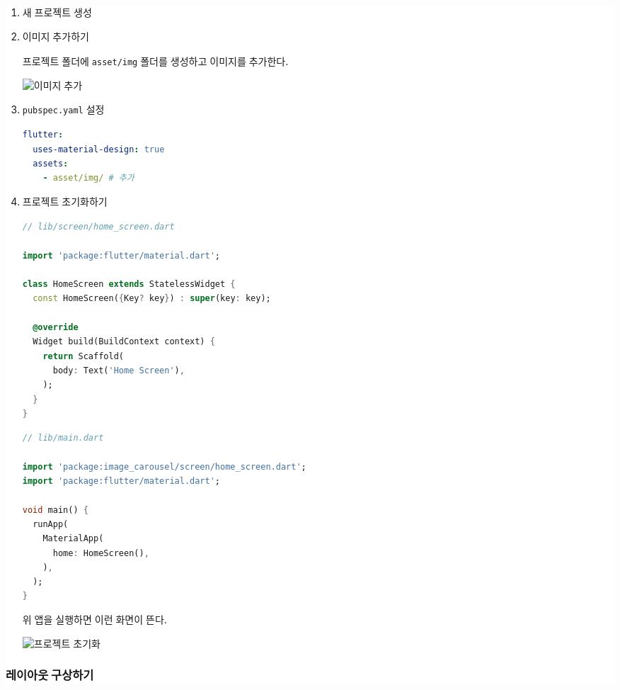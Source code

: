 1. 새 프로젝트 생성

2. 이미지 추가하기

   프로젝트 폴더에 `asset/img` 폴더를 생성하고 이미지를 추가한다.

   ![이미지 추가](/images/Flutter-스터디-8-9/6.png)

3. `pubspec.yaml` 설정

   ```yaml
   flutter:
     uses-material-design: true
     assets:
       - asset/img/ # 추가
   ```

4. 프로젝트 초기화하기

   ```dart
   // lib/screen/home_screen.dart

   import 'package:flutter/material.dart';

   class HomeScreen extends StatelessWidget {
     const HomeScreen({Key? key}) : super(key: key);

     @override
     Widget build(BuildContext context) {
       return Scaffold(
         body: Text('Home Screen'),
       );
     }
   }
   ```

   ```dart
   // lib/main.dart

   import 'package:image_carousel/screen/home_screen.dart';
   import 'package:flutter/material.dart';

   void main() {
     runApp(
       MaterialApp(
         home: HomeScreen(),
       ),
     );
   }
   ```

   위 앱을 실행하면 이런 화면이 뜬다.

   ![프로젝트 초기화](/images/Flutter-스터디-8-9/7.png)

### 레이아웃 구상하기
